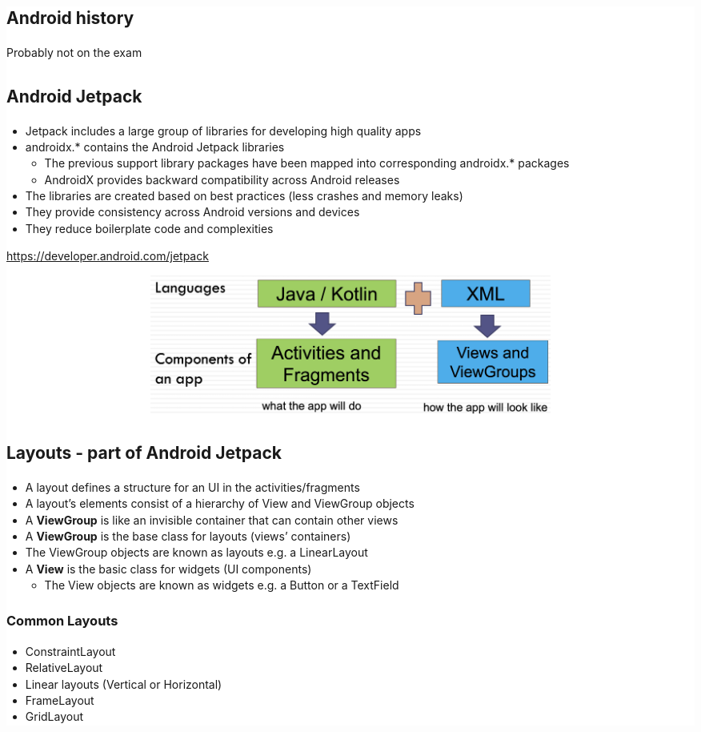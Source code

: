 ## Android history

Probably not on the exam

## Android Jetpack

- Jetpack includes a large group of libraries for developing high quality apps
- androidx.* contains the Android Jetpack libraries
  - The previous support library packages have been mapped into corresponding androidx.* packages
  - AndroidX provides backward compatibility across Android releases
- The libraries are created based on best practices (less crashes and memory leaks)
- They provide consistency across Android versions and devices
- They reduce boilerplate code and complexities

<https://developer.android.com/jetpack>

<div align=center><img src="./Images/AndroidLanguage.png" alt="Android language" width="500"/></div>

## Layouts - part of Android Jetpack

- A layout defines a structure for an UI in the activities/fragments
- A layout’s elements consist of a hierarchy of View and ViewGroup objects
- A **ViewGroup** is like an invisible container that can contain other views
- A **ViewGroup** is the base class for layouts (views’ containers)
- The ViewGroup objects are known as layouts e.g. a LinearLayout
- A **View** is the basic class for widgets (UI components)
  - The View objects are known as widgets e.g. a Button or a TextField

### Common Layouts

- ConstraintLayout
- RelativeLayout
- Linear layouts (Vertical or Horizontal)
- FrameLayout
- GridLayout
